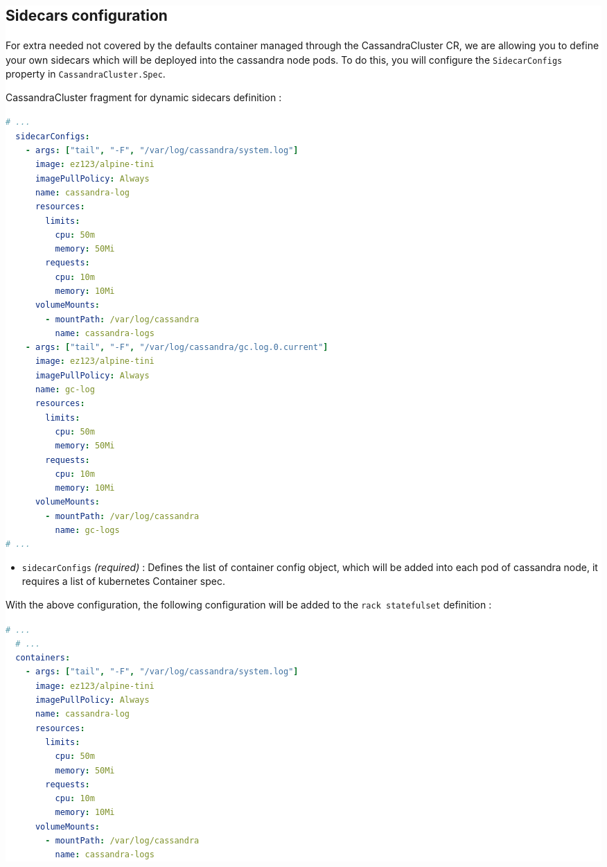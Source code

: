 ## Sidecars configuration

For extra needed not covered by the defaults container managed through the CassandraCluster CR, we are allowing you to define your own sidecars which will be deployed into the cassandra node pods.
To do this, you will configure the `SidecarConfigs` property in `CassandraCluster.Spec`.

CassandraCluster fragment for dynamic sidecars definition : 

```yaml
# ...
  sidecarConfigs:
    - args: ["tail", "-F", "/var/log/cassandra/system.log"]
      image: ez123/alpine-tini
      imagePullPolicy: Always
      name: cassandra-log
      resources:
        limits:
          cpu: 50m
          memory: 50Mi
        requests:
          cpu: 10m
          memory: 10Mi
      volumeMounts:
        - mountPath: /var/log/cassandra
          name: cassandra-logs
    - args: ["tail", "-F", "/var/log/cassandra/gc.log.0.current"]
      image: ez123/alpine-tini
      imagePullPolicy: Always
      name: gc-log
      resources:
        limits:
          cpu: 50m
          memory: 50Mi
        requests:
          cpu: 10m
          memory: 10Mi
      volumeMounts:
        - mountPath: /var/log/cassandra
          name: gc-logs
# ...
```

- `sidecarConfigs` *(required)* : Defines the list of container config object, which will be added into each pod of cassandra node, it requires a list of kubernetes Container spec.

With the above configuration, the following configuration will be added to the `rack statefulset` definition : 

```yaml
# ...
  # ...
  containers:
    - args: ["tail", "-F", "/var/log/cassandra/system.log"]
      image: ez123/alpine-tini
      imagePullPolicy: Always
      name: cassandra-log
      resources:
        limits:
          cpu: 50m
          memory: 50Mi
        requests:
          cpu: 10m
          memory: 10Mi
      volumeMounts:
        - mountPath: /var/log/cassandra
          name: cassandra-logs
```